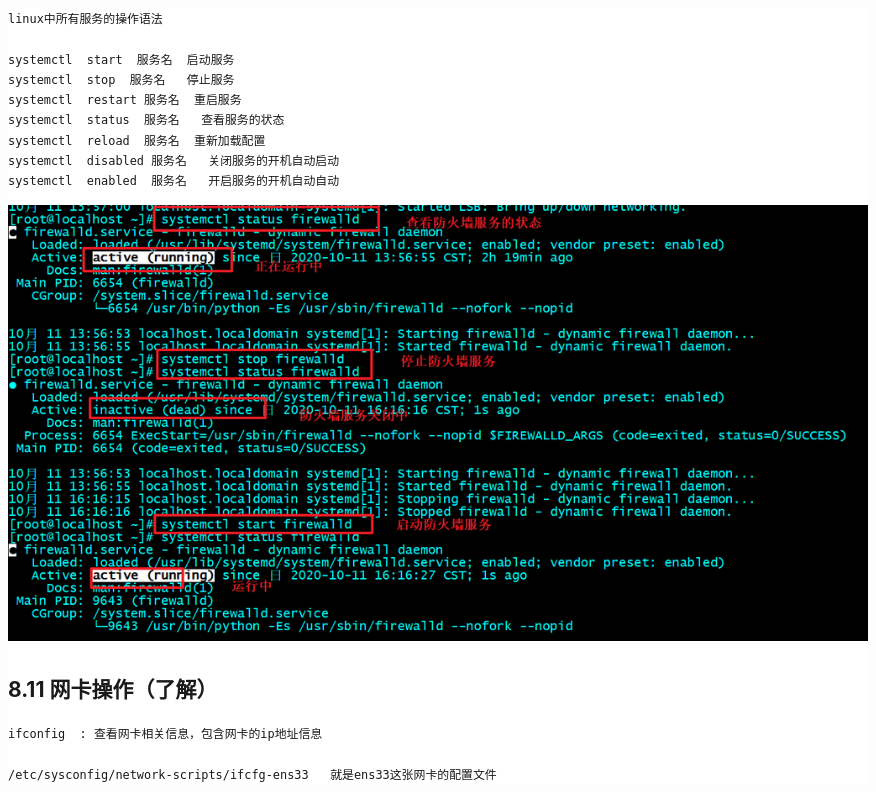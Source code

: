 

~~~
linux中所有服务的操作语法

systemctl  start  服务名  启动服务
systemctl  stop  服务名   停止服务
systemctl  restart 服务名  重启服务
systemctl  status  服务名   查看服务的状态
systemctl  reload  服务名  重新加载配置
systemctl  disabled 服务名   关闭服务的开机自动启动
systemctl  enabled  服务名   开启服务的开机自动自动
~~~



![1602404387002](assets/1602404387002.png)



## 8.11 网卡操作（了解）

~~~
ifconfig  : 查看网卡相关信息，包含网卡的ip地址信息

/etc/sysconfig/network-scripts/ifcfg-ens33   就是ens33这张网卡的配置文件
~~~



